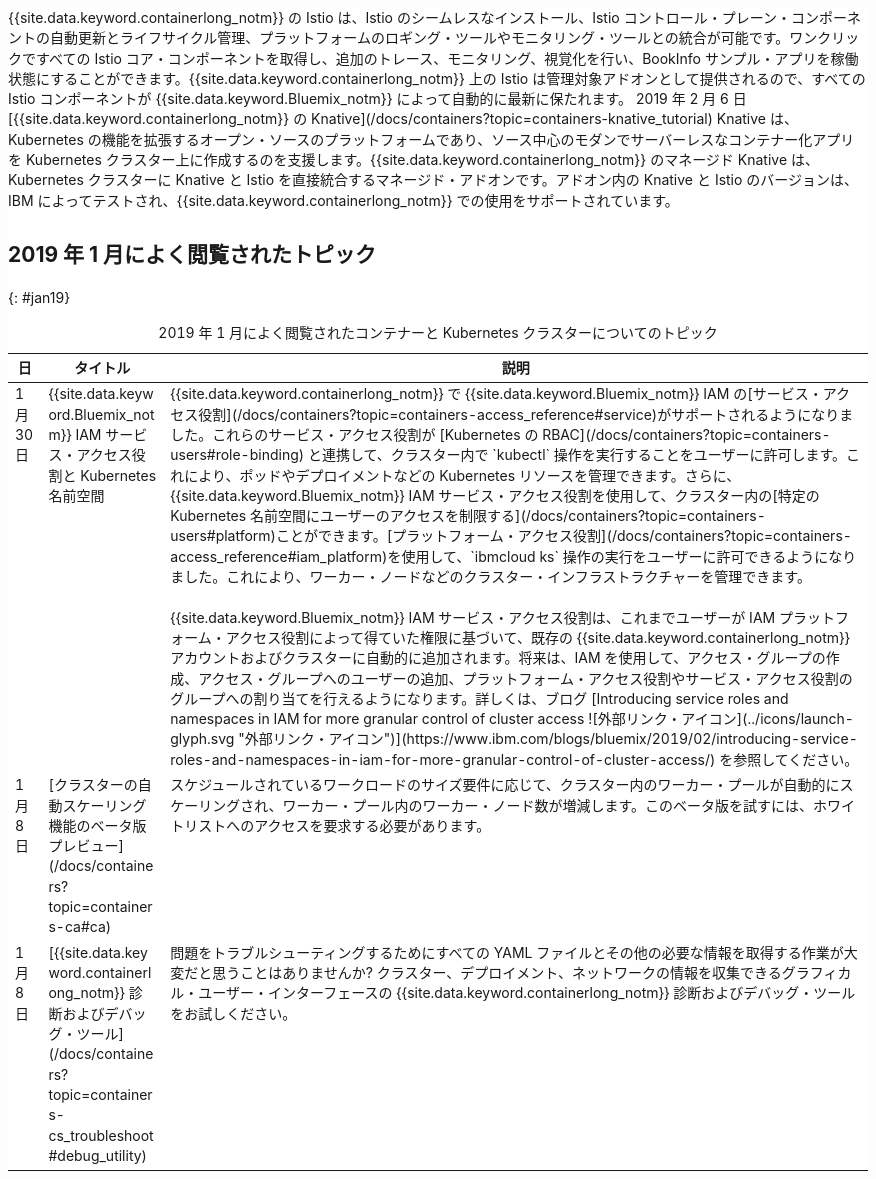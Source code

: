 <td>{{site.data.keyword.containerlong_notm}} の Istio は、Istio のシームレスなインストール、Istio コントロール・プレーン・コンポーネントの自動更新とライフサイクル管理、プラットフォームのロギング・ツールやモニタリング・ツールとの統合が可能です。ワンクリックですべての Istio コア・コンポーネントを取得し、追加のトレース、モニタリング、視覚化を行い、BookInfo サンプル・アプリを稼働状態にすることができます。{{site.data.keyword.containerlong_notm}} 上の Istio は管理対象アドオンとして提供されるので、すべての Istio コンポーネントが {{site.data.keyword.Bluemix_notm}} によって自動的に最新に保たれます。</td>
</tr>
<tr>
<td>2019 年 2 月 6 日</td>
<td>[{{site.data.keyword.containerlong_notm}} の Knative](/docs/containers?topic=containers-knative_tutorial)</td>
<td>Knative は、Kubernetes の機能を拡張するオープン・ソースのプラットフォームであり、ソース中心のモダンでサーバーレスなコンテナー化アプリを Kubernetes クラスター上に作成するのを支援します。{{site.data.keyword.containerlong_notm}} のマネージド Knative は、Kubernetes クラスターに Knative と Istio を直接統合するマネージド・アドオンです。アドオン内の Knative と Istio のバージョンは、IBM によってテストされ、{{site.data.keyword.containerlong_notm}} での使用をサポートされています。</td>
</tr>
</tbody></table>


## 2019 年 1 月によく閲覧されたトピック
{: #jan19}

<table summary="この表には、よく閲覧されたトピックを示しています。行は左から右に読みます。1 列目は日付、2 列目は機能のタイトル、3 列目は説明です。">
<caption>2019 年 1 月によく閲覧されたコンテナーと Kubernetes クラスターについてのトピック</caption>
<thead>
<th>日</th>
<th>タイトル</th>
<th>説明</th>
</thead>
<tbody>
<tr>
<td>1 月 30 日</td>
<td>{{site.data.keyword.Bluemix_notm}} IAM サービス・アクセス役割と Kubernetes 名前空間</td>
<td>{{site.data.keyword.containerlong_notm}} で {{site.data.keyword.Bluemix_notm}} IAM の[サービス・アクセス役割](/docs/containers?topic=containers-access_reference#service)がサポートされるようになりました。これらのサービス・アクセス役割が [Kubernetes の RBAC](/docs/containers?topic=containers-users#role-binding) と連携して、クラスター内で `kubectl` 操作を実行することをユーザーに許可します。これにより、ポッドやデプロイメントなどの Kubernetes リソースを管理できます。さらに、{{site.data.keyword.Bluemix_notm}} IAM サービス・アクセス役割を使用して、クラスター内の[特定の Kubernetes 名前空間にユーザーのアクセスを制限する](/docs/containers?topic=containers-users#platform)ことができます。[プラットフォーム・アクセス役割](/docs/containers?topic=containers-access_reference#iam_platform)を使用して、`ibmcloud ks` 操作の実行をユーザーに許可できるようになりました。これにより、ワーカー・ノードなどのクラスター・インフラストラクチャーを管理できます。  <br><br>{{site.data.keyword.Bluemix_notm}} IAM サービス・アクセス役割は、これまでユーザーが IAM プラットフォーム・アクセス役割によって得ていた権限に基づいて、既存の {{site.data.keyword.containerlong_notm}} アカウントおよびクラスターに自動的に追加されます。将来は、IAM を使用して、アクセス・グループの作成、アクセス・グループへのユーザーの追加、プラットフォーム・アクセス役割やサービス・アクセス役割のグループへの割り当てを行えるようになります。詳しくは、ブログ [Introducing service roles and namespaces in IAM for more granular control of cluster access ![外部リンク・アイコン](../icons/launch-glyph.svg "外部リンク・アイコン")](https://www.ibm.com/blogs/bluemix/2019/02/introducing-service-roles-and-namespaces-in-iam-for-more-granular-control-of-cluster-access/) を参照してください。</td>
</tr>
<tr>
<td>1 月 8 日</td>
<td>[クラスターの自動スケーリング機能のベータ版プレビュー](/docs/containers?topic=containers-ca#ca)</td>
<td>スケジュールされているワークロードのサイズ要件に応じて、クラスター内のワーカー・プールが自動的にスケーリングされ、ワーカー・プール内のワーカー・ノード数が増減します。このベータ版を試すには、ホワイトリストへのアクセスを要求する必要があります。</td>
</tr>
<tr>
<td>1 月 8 日</td>
<td>[{{site.data.keyword.containerlong_notm}} 診断およびデバッグ・ツール](/docs/containers?topic=containers-cs_troubleshoot#debug_utility)</td>
<td>問題をトラブルシューティングするためにすべての YAML ファイルとその他の必要な情報を取得する作業が大変だと思うことはありませんか? クラスター、デプロイメント、ネットワークの情報を収集できるグラフィカル・ユーザー・インターフェースの {{site.data.keyword.containerlong_notm}} 診断およびデバッグ・ツールをお試しください。</td>
</tr>
</tbody></table>
